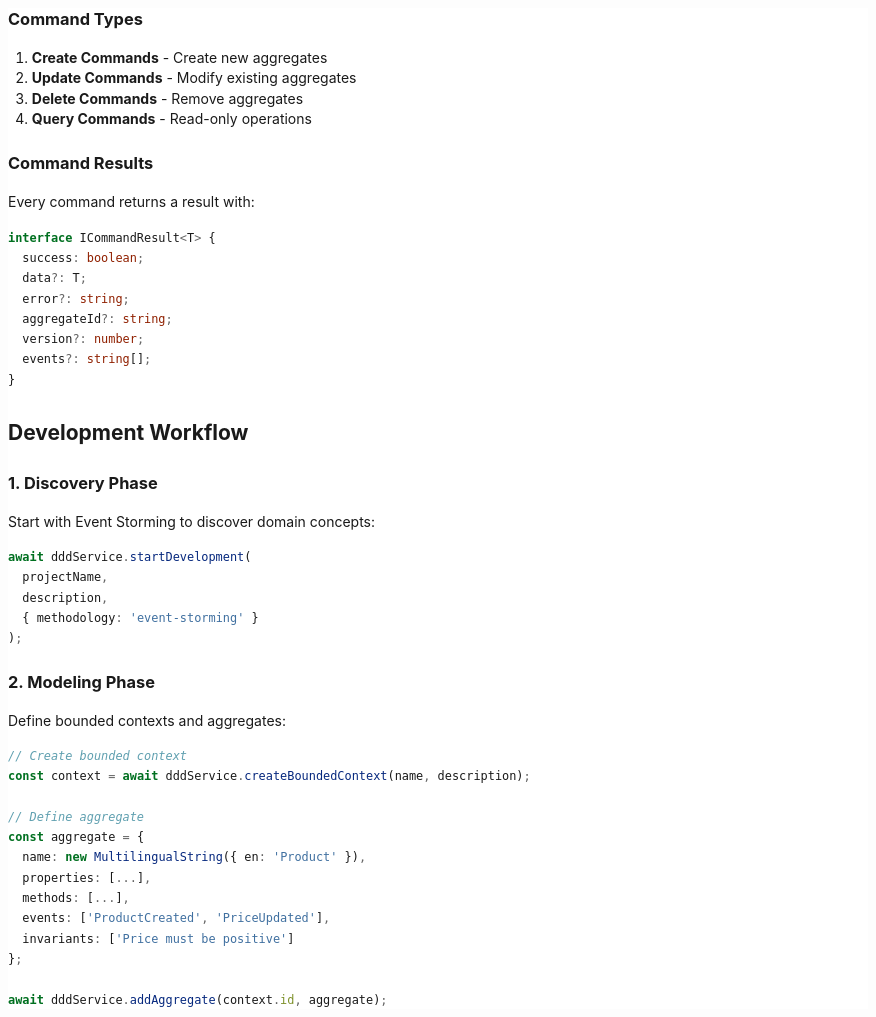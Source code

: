 ### Command Types

1. **Create Commands** - Create new aggregates
2. **Update Commands** - Modify existing aggregates
3. **Delete Commands** - Remove aggregates
4. **Query Commands** - Read-only operations

### Command Results

Every command returns a result with:

```typescript
interface ICommandResult<T> {
  success: boolean;
  data?: T;
  error?: string;
  aggregateId?: string;
  version?: number;
  events?: string[];
}
```

## Development Workflow

### 1. Discovery Phase

Start with Event Storming to discover domain concepts:

```typescript
await dddService.startDevelopment(
  projectName,
  description,
  { methodology: 'event-storming' }
);
```

### 2. Modeling Phase

Define bounded contexts and aggregates:

```typescript
// Create bounded context
const context = await dddService.createBoundedContext(name, description);

// Define aggregate
const aggregate = {
  name: new MultilingualString({ en: 'Product' }),
  properties: [...],
  methods: [...],
  events: ['ProductCreated', 'PriceUpdated'],
  invariants: ['Price must be positive']
};

await dddService.addAggregate(context.id, aggregate);
```
